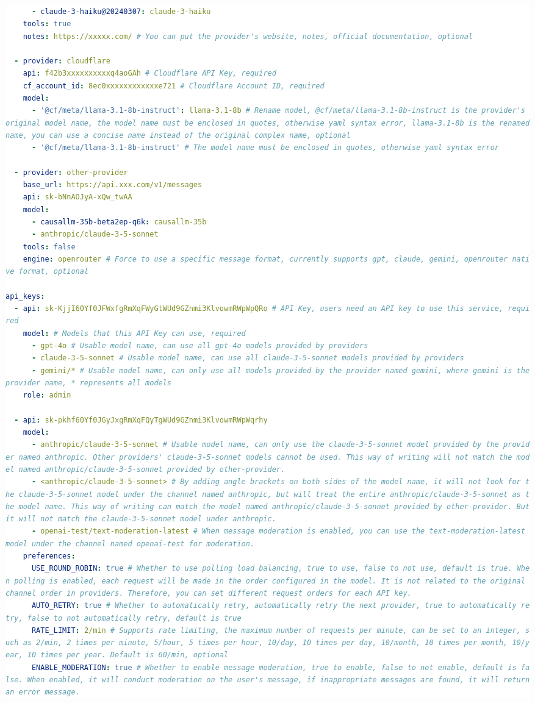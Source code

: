 ```yaml
      - claude-3-haiku@20240307: claude-3-haiku
    tools: true
    notes: https://xxxxx.com/ # You can put the provider's website, notes, official documentation, optional

  - provider: cloudflare
    api: f42b3xxxxxxxxxxq4aoGAh # Cloudflare API Key, required
    cf_account_id: 8ec0xxxxxxxxxxxxe721 # Cloudflare Account ID, required
    model:
      - '@cf/meta/llama-3.1-8b-instruct': llama-3.1-8b # Rename model, @cf/meta/llama-3.1-8b-instruct is the provider's original model name, the model name must be enclosed in quotes, otherwise yaml syntax error, llama-3.1-8b is the renamed name, you can use a concise name instead of the original complex name, optional
      - '@cf/meta/llama-3.1-8b-instruct' # The model name must be enclosed in quotes, otherwise yaml syntax error

  - provider: other-provider
    base_url: https://api.xxx.com/v1/messages
    api: sk-bNnAOJyA-xQw_twAA
    model:
      - causallm-35b-beta2ep-q6k: causallm-35b
      - anthropic/claude-3-5-sonnet
    tools: false
    engine: openrouter # Force to use a specific message format, currently supports gpt, claude, gemini, openrouter native format, optional

api_keys:
  - api: sk-KjjI60Yf0JFWxfgRmXqFWyGtWUd9GZnmi3KlvowmRWpWpQRo # API Key, users need an API key to use this service, required
    model: # Models that this API Key can use, required
      - gpt-4o # Usable model name, can use all gpt-4o models provided by providers
      - claude-3-5-sonnet # Usable model name, can use all claude-3-5-sonnet models provided by providers
      - gemini/* # Usable model name, can only use all models provided by the provider named gemini, where gemini is the provider name, * represents all models
    role: admin

  - api: sk-pkhf60Yf0JGyJxgRmXqFQyTgWUd9GZnmi3KlvowmRWpWqrhy
    model:
      - anthropic/claude-3-5-sonnet # Usable model name, can only use the claude-3-5-sonnet model provided by the provider named anthropic. Other providers' claude-3-5-sonnet models cannot be used. This way of writing will not match the model named anthropic/claude-3-5-sonnet provided by other-provider.
      - <anthropic/claude-3-5-sonnet> # By adding angle brackets on both sides of the model name, it will not look for the claude-3-5-sonnet model under the channel named anthropic, but will treat the entire anthropic/claude-3-5-sonnet as the model name. This way of writing can match the model named anthropic/claude-3-5-sonnet provided by other-provider. But it will not match the claude-3-5-sonnet model under anthropic.
      - openai-test/text-moderation-latest # When message moderation is enabled, you can use the text-moderation-latest model under the channel named openai-test for moderation.
    preferences:
      USE_ROUND_ROBIN: true # Whether to use polling load balancing, true to use, false to not use, default is true. When polling is enabled, each request will be made in the order configured in the model. It is not related to the original channel order in providers. Therefore, you can set different request orders for each API key.
      AUTO_RETRY: true # Whether to automatically retry, automatically retry the next provider, true to automatically retry, false to not automatically retry, default is true
      RATE_LIMIT: 2/min # Supports rate limiting, the maximum number of requests per minute, can be set to an integer, such as 2/min, 2 times per minute, 5/hour, 5 times per hour, 10/day, 10 times per day, 10/month, 10 times per month, 10/year, 10 times per year. Default is 60/min, optional
      ENABLE_MODERATION: true # Whether to enable message moderation, true to enable, false to not enable, default is false. When enabled, it will conduct moderation on the user's message, if inappropriate messages are found, it will return an error message.
```